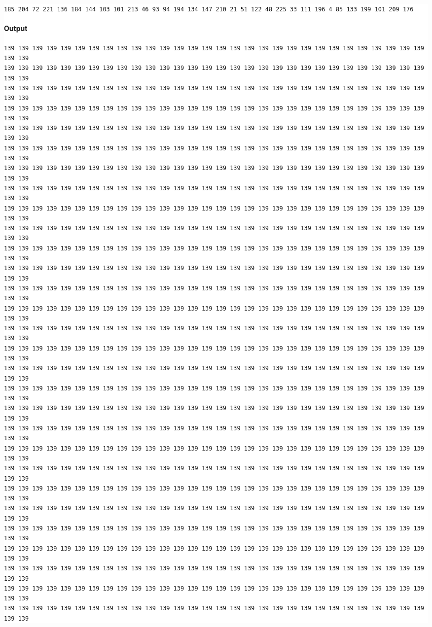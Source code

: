     185 204 72 221 136 184 144 103 101 213 46 93 94 194 134 147 210 21 51 122 48 225 33 111 196 4 85 133 199 101 209 176 

#### Output

    139 139 139 139 139 139 139 139 139 139 139 139 139 139 139 139 139 139 139 139 139 139 139 139 139 139 139 139 139 139 139 139 
    139 139 139 139 139 139 139 139 139 139 139 139 139 139 139 139 139 139 139 139 139 139 139 139 139 139 139 139 139 139 139 139 
    139 139 139 139 139 139 139 139 139 139 139 139 139 139 139 139 139 139 139 139 139 139 139 139 139 139 139 139 139 139 139 139 
    139 139 139 139 139 139 139 139 139 139 139 139 139 139 139 139 139 139 139 139 139 139 139 139 139 139 139 139 139 139 139 139 
    139 139 139 139 139 139 139 139 139 139 139 139 139 139 139 139 139 139 139 139 139 139 139 139 139 139 139 139 139 139 139 139 
    139 139 139 139 139 139 139 139 139 139 139 139 139 139 139 139 139 139 139 139 139 139 139 139 139 139 139 139 139 139 139 139 
    139 139 139 139 139 139 139 139 139 139 139 139 139 139 139 139 139 139 139 139 139 139 139 139 139 139 139 139 139 139 139 139 
    139 139 139 139 139 139 139 139 139 139 139 139 139 139 139 139 139 139 139 139 139 139 139 139 139 139 139 139 139 139 139 139 
    139 139 139 139 139 139 139 139 139 139 139 139 139 139 139 139 139 139 139 139 139 139 139 139 139 139 139 139 139 139 139 139 
    139 139 139 139 139 139 139 139 139 139 139 139 139 139 139 139 139 139 139 139 139 139 139 139 139 139 139 139 139 139 139 139 
    139 139 139 139 139 139 139 139 139 139 139 139 139 139 139 139 139 139 139 139 139 139 139 139 139 139 139 139 139 139 139 139 
    139 139 139 139 139 139 139 139 139 139 139 139 139 139 139 139 139 139 139 139 139 139 139 139 139 139 139 139 139 139 139 139 
    139 139 139 139 139 139 139 139 139 139 139 139 139 139 139 139 139 139 139 139 139 139 139 139 139 139 139 139 139 139 139 139 
    139 139 139 139 139 139 139 139 139 139 139 139 139 139 139 139 139 139 139 139 139 139 139 139 139 139 139 139 139 139 139 139 
    139 139 139 139 139 139 139 139 139 139 139 139 139 139 139 139 139 139 139 139 139 139 139 139 139 139 139 139 139 139 139 139 
    139 139 139 139 139 139 139 139 139 139 139 139 139 139 139 139 139 139 139 139 139 139 139 139 139 139 139 139 139 139 139 139 
    139 139 139 139 139 139 139 139 139 139 139 139 139 139 139 139 139 139 139 139 139 139 139 139 139 139 139 139 139 139 139 139 
    139 139 139 139 139 139 139 139 139 139 139 139 139 139 139 139 139 139 139 139 139 139 139 139 139 139 139 139 139 139 139 139 
    139 139 139 139 139 139 139 139 139 139 139 139 139 139 139 139 139 139 139 139 139 139 139 139 139 139 139 139 139 139 139 139 
    139 139 139 139 139 139 139 139 139 139 139 139 139 139 139 139 139 139 139 139 139 139 139 139 139 139 139 139 139 139 139 139 
    139 139 139 139 139 139 139 139 139 139 139 139 139 139 139 139 139 139 139 139 139 139 139 139 139 139 139 139 139 139 139 139 
    139 139 139 139 139 139 139 139 139 139 139 139 139 139 139 139 139 139 139 139 139 139 139 139 139 139 139 139 139 139 139 139 
    139 139 139 139 139 139 139 139 139 139 139 139 139 139 139 139 139 139 139 139 139 139 139 139 139 139 139 139 139 139 139 139 
    139 139 139 139 139 139 139 139 139 139 139 139 139 139 139 139 139 139 139 139 139 139 139 139 139 139 139 139 139 139 139 139 
    139 139 139 139 139 139 139 139 139 139 139 139 139 139 139 139 139 139 139 139 139 139 139 139 139 139 139 139 139 139 139 139 
    139 139 139 139 139 139 139 139 139 139 139 139 139 139 139 139 139 139 139 139 139 139 139 139 139 139 139 139 139 139 139 139 
    139 139 139 139 139 139 139 139 139 139 139 139 139 139 139 139 139 139 139 139 139 139 139 139 139 139 139 139 139 139 139 139 
    139 139 139 139 139 139 139 139 139 139 139 139 139 139 139 139 139 139 139 139 139 139 139 139 139 139 139 139 139 139 139 139 
    139 139 139 139 139 139 139 139 139 139 139 139 139 139 139 139 139 139 139 139 139 139 139 139 139 139 139 139 139 139 139 139 